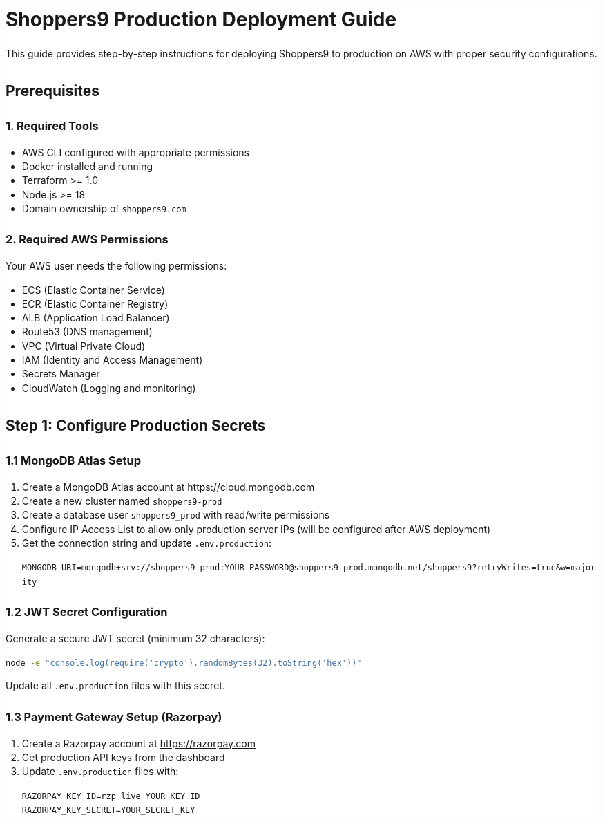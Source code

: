 # Shoppers9 Production Deployment Guide

This guide provides step-by-step instructions for deploying Shoppers9 to production on AWS with proper security configurations.

## Prerequisites

### 1. Required Tools
- AWS CLI configured with appropriate permissions
- Docker installed and running
- Terraform >= 1.0
- Node.js >= 18
- Domain ownership of `shoppers9.com`

### 2. Required AWS Permissions
Your AWS user needs the following permissions:
- ECS (Elastic Container Service)
- ECR (Elastic Container Registry)
- ALB (Application Load Balancer)
- Route53 (DNS management)
- VPC (Virtual Private Cloud)
- IAM (Identity and Access Management)
- Secrets Manager
- CloudWatch (Logging and monitoring)

## Step 1: Configure Production Secrets

### 1.1 MongoDB Atlas Setup
1. Create a MongoDB Atlas account at https://cloud.mongodb.com
2. Create a new cluster named `shoppers9-prod`
3. Create a database user `shoppers9_prod` with read/write permissions
4. Configure IP Access List to allow only production server IPs (will be configured after AWS deployment)
5. Get the connection string and update `.env.production`:
   ```
   MONGODB_URI=mongodb+srv://shoppers9_prod:YOUR_PASSWORD@shoppers9-prod.mongodb.net/shoppers9?retryWrites=true&w=majority
   ```

### 1.2 JWT Secret Configuration
Generate a secure JWT secret (minimum 32 characters):
```bash
node -e "console.log(require('crypto').randomBytes(32).toString('hex'))"
```
Update all `.env.production` files with this secret.

### 1.3 Payment Gateway Setup (Razorpay)
1. Create a Razorpay account at https://razorpay.com
2. Get production API keys from the dashboard
3. Update `.env.production` files with:
   ```
   RAZORPAY_KEY_ID=rzp_live_YOUR_KEY_ID
   RAZORPAY_KEY_SECRET=YOUR_SECRET_KEY
   ```
